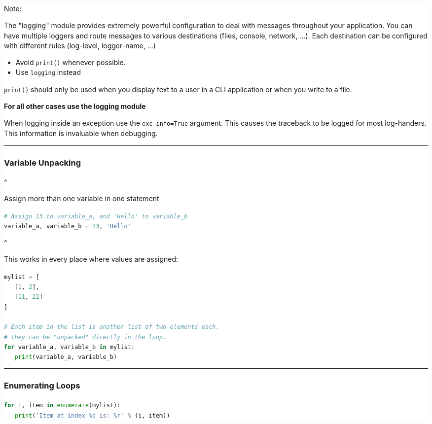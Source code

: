 

Note:

The "logging" module provides extremely powerful configuration to deal with
messages throughout your application. You can have multiple loggers and route
messages to various destinations (files, console, network, ...). Each
destination can be configured with different rules (log-level, logger-name, ...)

- Avoid `print()` whenever possible.
- Use `logging` instead

`print()` should only be used when you display text to a user in a CLI
application or when you write to a file.

**For all other cases use the logging module**

When logging inside an exception use the `exc_info=True` argument. This causes
the traceback to be logged for most log-handers. This information is invaluable
when debugging.

---

### Variable Unpacking

^

Assign more than one variable in one statement

```py
# Assign 13 to variable_a, and 'Hello' to variable_b
variable_a, variable_b = 13, 'Hello'
```

^

This works in every place where values are assigned:

```py [1-9|8]
mylist = [
   [1, 2],
   [11, 22]
]

# Each item in the list is another list of two elements each.
# They can be "unpacked" directly in the loop.
for variable_a, variable_b in mylist:
   print(variable_a, variable_b)
```

---

### Enumerating Loops

```py
for i, item in enumerate(mylist):
   print('Item at index %d is: %r' % (i, item))
```
